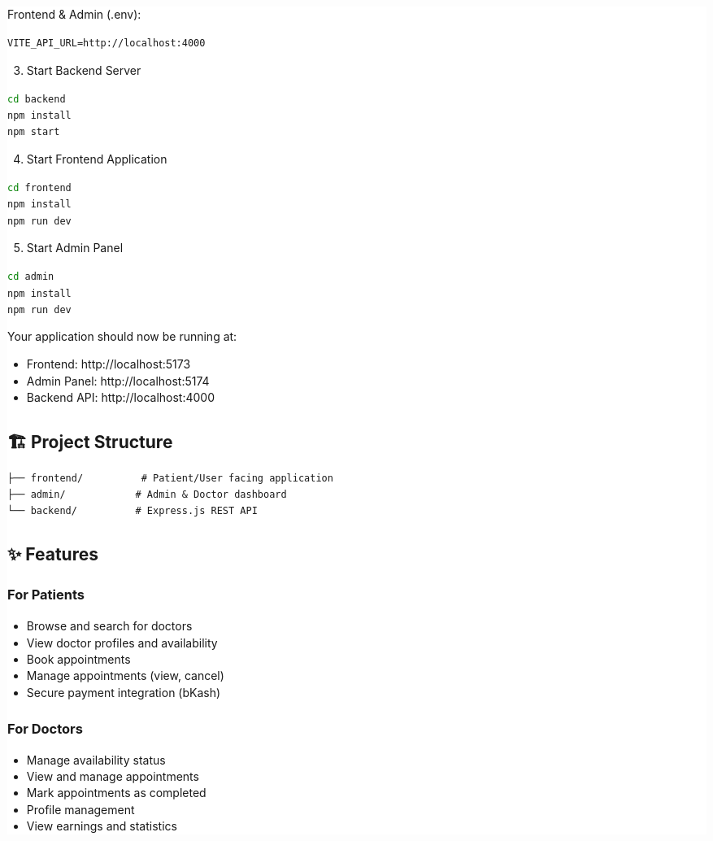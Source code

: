 Frontend & Admin (.env):
```env
VITE_API_URL=http://localhost:4000
```

3. Start Backend Server
```bash
cd backend
npm install
npm start
```

4. Start Frontend Application
```bash
cd frontend
npm install
npm run dev
```

5. Start Admin Panel
```bash
cd admin
npm install
npm run dev
```

Your application should now be running at:
- Frontend: http://localhost:5173
- Admin Panel: http://localhost:5174
- Backend API: http://localhost:4000

## 🏗️ Project Structure

```
├── frontend/          # Patient/User facing application
├── admin/            # Admin & Doctor dashboard
└── backend/          # Express.js REST API
```

## ✨ Features

### For Patients
- Browse and search for doctors
- View doctor profiles and availability
- Book appointments
- Manage appointments (view, cancel)
- Secure payment integration (bKash)

### For Doctors
- Manage availability status
- View and manage appointments
- Mark appointments as completed
- Profile management
- View earnings and statistics
